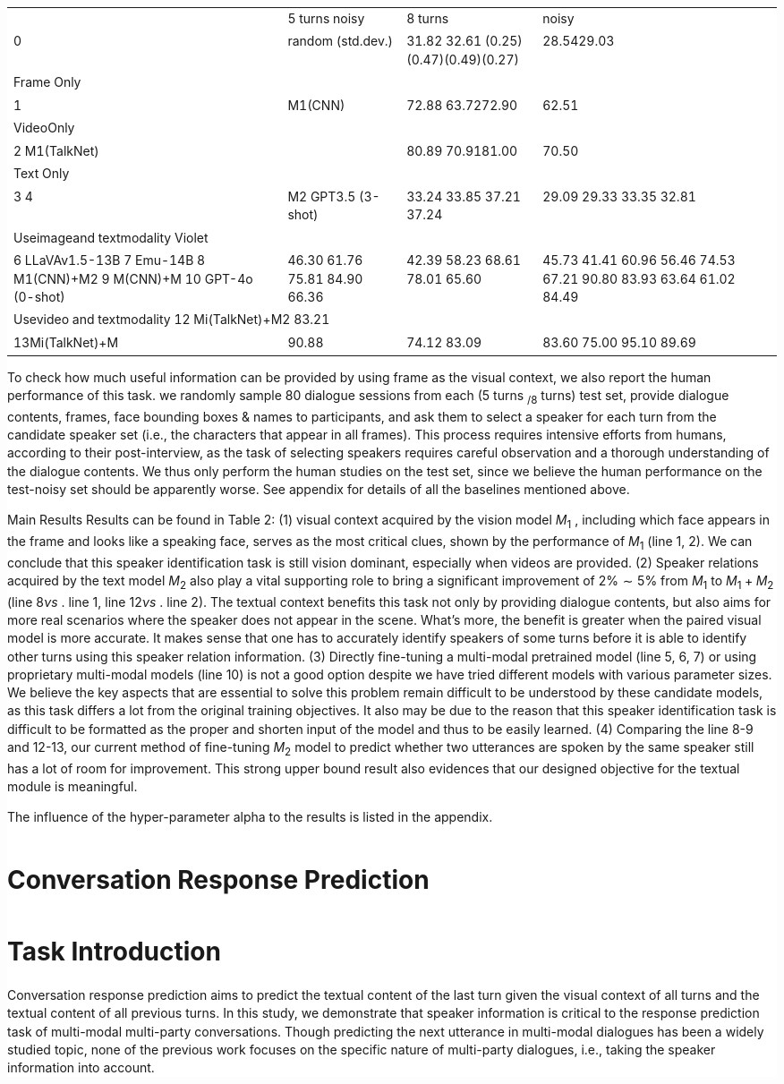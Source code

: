 <html><body><table><tr><td></td><td>5 turns noisy</td><td>8 turns</td><td>noisy</td></tr><tr><td>0</td><td>random (std.dev.)</td><td>31.82 32.61 (0.25)(0.47)(0.49)(0.27)</td><td>28.5429.03</td></tr><tr><td colspan="4">Frame Only</td></tr><tr><td>1</td><td>M1(CNN)</td><td>72.88 63.7272.90</td><td>62.51</td></tr><tr><td colspan="4">VideoOnly</td></tr><tr><td>2 M1(TalkNet)</td><td></td><td>80.89 70.9181.00</td><td>70.50</td></tr><tr><td colspan="4">Text Only</td></tr><tr><td>3 4</td><td>M2 GPT3.5 (3-shot)</td><td>33.24 33.85 37.21 37.24</td><td>29.09 29.33 33.35 32.81</td></tr><tr><td colspan="4">Useimageand textmodality Violet</td></tr><tr><td>6 LLaVAv1.5-13B 7 Emu-14B 8 M1(CNN)+M2 9 M(CNN)+M 10 GPT-4o (0-shot)</td><td>46.30 61.76 75.81 84.90 66.36</td><td>42.39 58.23 68.61 78.01 65.60</td><td>45.73 41.41 60.96 56.46 74.53 67.21 90.80 83.93 63.64 61.02 84.49</td></tr><tr><td colspan="4">Usevideo and textmodality 12 Mi(TalkNet)+M2 83.21</td></tr><tr><td>13Mi(TalkNet)+M</td><td>90.88</td><td>74.12 83.09</td><td>83.60 75.00 95.10 89.69</td></tr></table></body></html>

To check how much useful information can be provided by using frame as the visual context, we also report the human performance of this task. we randomly sample 80 dialogue sessions from each (5 turns $_ { / 8 }$ turns) test set, provide dialogue contents, frames, face bounding boxes & names to participants, and ask them to select a speaker for each turn from the candidate speaker set (i.e., the characters that appear in all frames). This process requires intensive efforts from humans, according to their post-interview, as the task of selecting speakers requires careful observation and a thorough understanding of the dialogue contents. We thus only perform the human studies on the test set, since we believe the human performance on the test-noisy set should be apparently worse. See appendix for details of all the baselines mentioned above.

Main Results Results can be found in Table 2: (1) visual context acquired by the vision model $M _ { 1 }$ , including which face appears in the frame and looks like a speaking face, serves as the most critical clues, shown by the performance of $M _ { 1 }$ (line 1, 2). We can conclude that this speaker identification task is still vision dominant, especially when videos are provided. (2) Speaker relations acquired by the text model $M _ { 2 }$ also play a vital supporting role to bring a significant improvement of $2 \% \sim 5 \%$ from $M _ { 1 }$ to $M _ { 1 } + M _ { 2 }$ (line $8 \nu s$ . line 1, line $1 2 \nu s$ . line 2). The textual context benefits this task not only by providing dialogue contents, but also aims for more real scenarios where the speaker does not appear in the scene. What’s more, the benefit is greater when the paired visual model is more accurate. It makes sense that one has to accurately identify speakers of some turns before it is able to identify other turns using this speaker relation information. (3) Directly fine-tuning a multi-modal pretrained model (line 5, 6, 7) or using proprietary multi-modal models (line 10) is not a good option despite we have tried different models with various parameter sizes. We believe the key aspects that are essential to solve this problem remain difficult to be understood by these candidate models, as this task differs a lot from the original training objectives. It also may be due to the reason that this speaker identification task is difficult to be formatted as the proper and shorten input of the model and thus to be easily learned. (4) Comparing the line 8-9 and 12-13, our current method of fine-tuning $M _ { 2 }$ model to predict whether two utterances are spoken by the same speaker still has a lot of room for improvement. This strong upper bound result also evidences that our designed objective for the textual module is meaningful.

The influence of the hyper-parameter alpha to the results is listed in the appendix.

# Conversation Response Prediction

# Task Introduction

Conversation response prediction aims to predict the textual content of the last turn given the visual context of all turns and the textual content of all previous turns. In this study, we demonstrate that speaker information is critical to the response prediction task of multi-modal multi-party conversations. Though predicting the next utterance in multi-modal dialogues has been a widely studied topic, none of the previous work focuses on the specific nature of multi-party dialogues, i.e., taking the speaker information into account.
